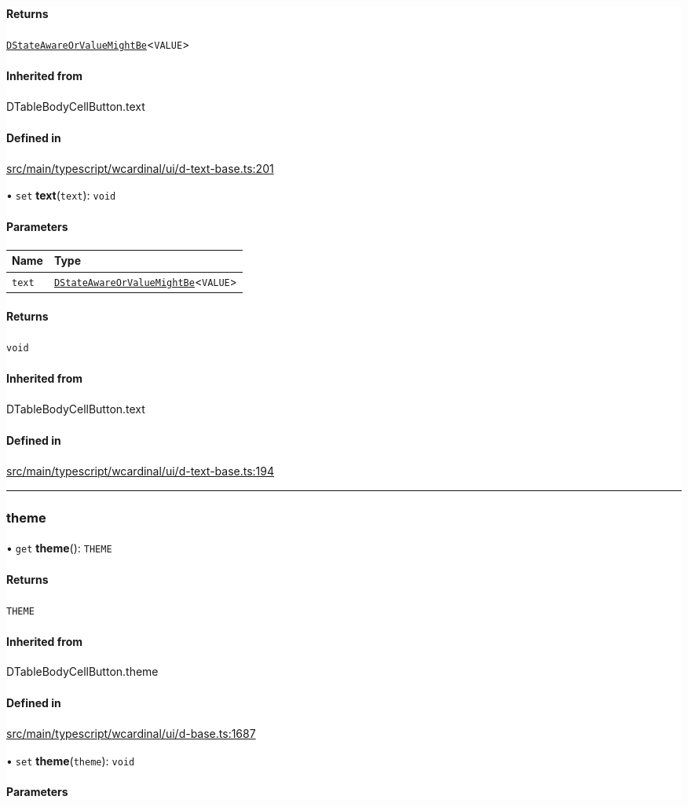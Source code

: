 #### Returns

[`DStateAwareOrValueMightBe`](../index.md#dstateawareorvaluemightbe)\<`VALUE`\>

#### Inherited from

DTableBodyCellButton.text

#### Defined in

[src/main/typescript/wcardinal/ui/d-text-base.ts:201](https://github.com/winter-cardinal/winter-cardinal-ui/blob/v0.310.1/src/main/typescript/wcardinal/ui/d-text-base.ts#L201)

• `set` **text**(`text`): `void`

#### Parameters

| Name | Type |
| :------ | :------ |
| `text` | [`DStateAwareOrValueMightBe`](../index.md#dstateawareorvaluemightbe)\<`VALUE`\> |

#### Returns

`void`

#### Inherited from

DTableBodyCellButton.text

#### Defined in

[src/main/typescript/wcardinal/ui/d-text-base.ts:194](https://github.com/winter-cardinal/winter-cardinal-ui/blob/v0.310.1/src/main/typescript/wcardinal/ui/d-text-base.ts#L194)

___

### theme

• `get` **theme**(): `THEME`

#### Returns

`THEME`

#### Inherited from

DTableBodyCellButton.theme

#### Defined in

[src/main/typescript/wcardinal/ui/d-base.ts:1687](https://github.com/winter-cardinal/winter-cardinal-ui/blob/v0.310.1/src/main/typescript/wcardinal/ui/d-base.ts#L1687)

• `set` **theme**(`theme`): `void`

#### Parameters
